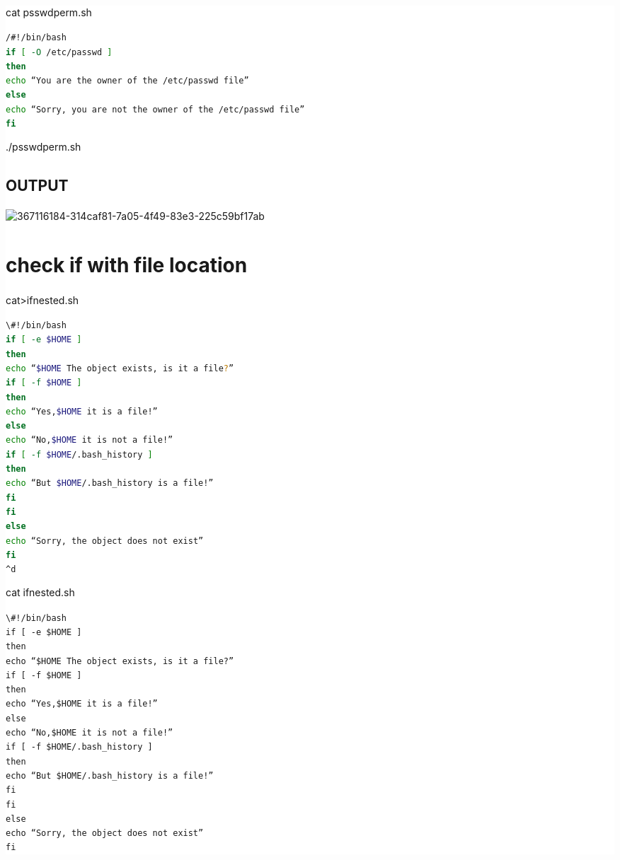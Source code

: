 cat psswdperm.sh 
```bash
/#!/bin/bash
if [ -O /etc/passwd ]
then
echo “You are the owner of the /etc/passwd file”
else
echo “Sorry, you are not the owner of the /etc/passwd file”
fi
 ```
./psswdperm.sh
## OUTPUT
![367116184-314caf81-7a05-4f49-83e3-225c59bf17ab](https://github.com/user-attachments/assets/db6d9268-e10e-46fb-b24a-c57d5d03bbdd)

# check if with file location
cat>ifnested.sh 
```bash
\#!/bin/bash
if [ -e $HOME ]
then
echo “$HOME The object exists, is it a file?”
if [ -f $HOME ]
then
echo “Yes,$HOME it is a file!”
else
echo “No,$HOME it is not a file!”
if [ -f $HOME/.bash_history ]
then
echo “But $HOME/.bash_history is a file!”
fi
fi
else
echo “Sorry, the object does not exist”
fi
^d
```
cat ifnested.sh 
```
\#!/bin/bash
if [ -e $HOME ]
then
echo “$HOME The object exists, is it a file?”
if [ -f $HOME ]
then
echo “Yes,$HOME it is a file!”
else
echo “No,$HOME it is not a file!”
if [ -f $HOME/.bash_history ]
then
echo “But $HOME/.bash_history is a file!”
fi
fi
else
echo “Sorry, the object does not exist”
fi
```
